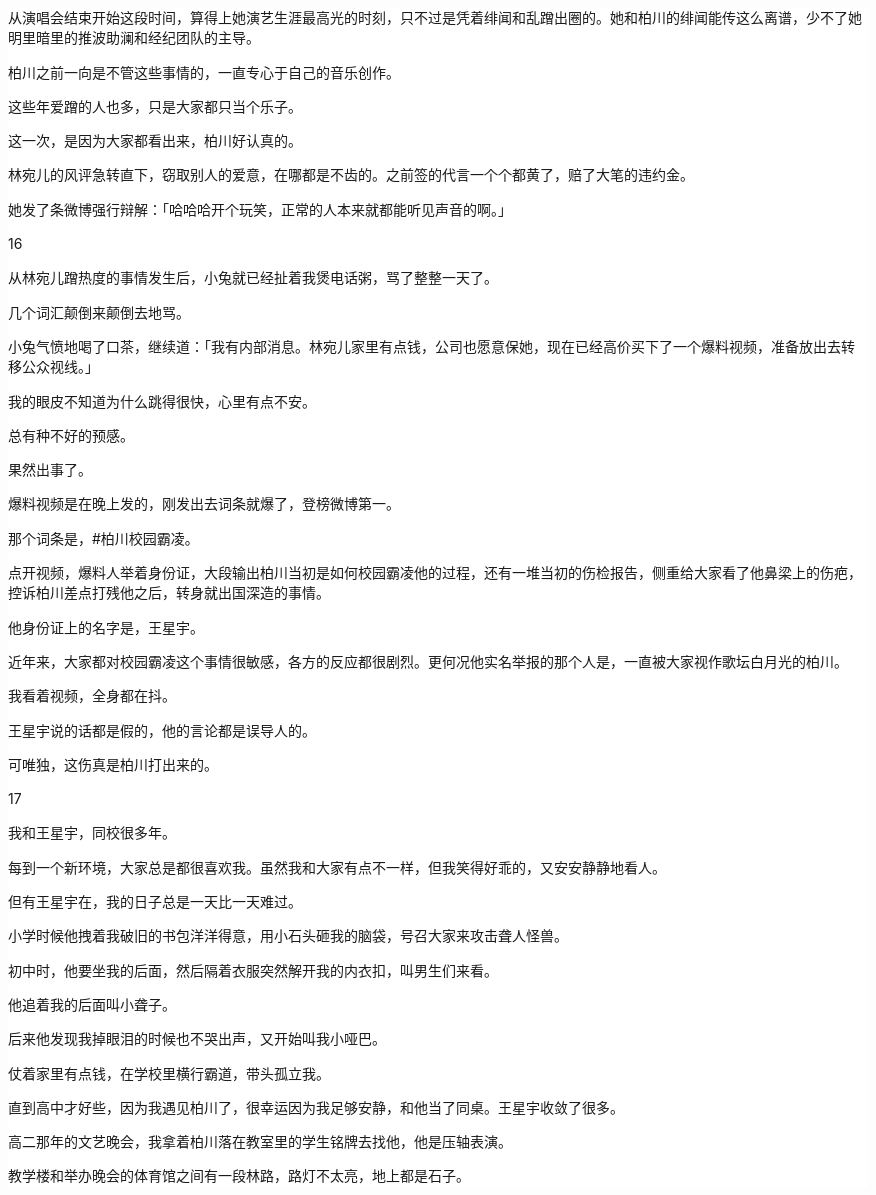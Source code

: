 从演唱会结束开始这段时间，算得上她演艺生涯最高光的时刻，只不过是凭着绯闻和乱蹭出圈的。她和柏川的绯闻能传这么离谱，少不了她明里暗里的推波助澜和经纪团队的主导。

柏川之前一向是不管这些事情的，一直专心于自己的音乐创作。

这些年爱蹭的人也多，只是大家都只当个乐子。

这一次，是因为大家都看出来，柏川好认真的。

林宛儿的风评急转直下，窃取别人的爱意，在哪都是不齿的。之前签的代言一个个都黄了，赔了大笔的违约金。

她发了条微博强行辩解：「哈哈哈开个玩笑，正常的人本来就都能听见声音的啊。」

16

从林宛儿蹭热度的事情发生后，小兔就已经扯着我煲电话粥，骂了整整一天了。

几个词汇颠倒来颠倒去地骂。

小兔气愤地喝了口茶，继续道：「我有内部消息。林宛儿家里有点钱，公司也愿意保她，现在已经高价买下了一个爆料视频，准备放出去转移公众视线。」

我的眼皮不知道为什么跳得很快，心里有点不安。

总有种不好的预感。

果然出事了。

爆料视频是在晚上发的，刚发出去词条就爆了，登榜微博第一。

那个词条是，#柏川校园霸凌。

点开视频，爆料人举着身份证，大段输出柏川当初是如何校园霸凌他的过程，还有一堆当初的伤检报告，侧重给大家看了他鼻梁上的伤疤，控诉柏川差点打残他之后，转身就出国深造的事情。

他身份证上的名字是，王星宇。

近年来，大家都对校园霸凌这个事情很敏感，各方的反应都很剧烈。更何况他实名举报的那个人是，一直被大家视作歌坛白月光的柏川。

我看着视频，全身都在抖。

王星宇说的话都是假的，他的言论都是误导人的。

可唯独，这伤真是柏川打出来的。

17

我和王星宇，同校很多年。

每到一个新环境，大家总是都很喜欢我。虽然我和大家有点不一样，但我笑得好乖的，又安安静静地看人。

但有王星宇在，我的日子总是一天比一天难过。

小学时候他拽着我破旧的书包洋洋得意，用小石头砸我的脑袋，号召大家来攻击聋人怪兽。

初中时，他要坐我的后面，然后隔着衣服突然解开我的内衣扣，叫男生们来看。

他追着我的后面叫小聋子。

后来他发现我掉眼泪的时候也不哭出声，又开始叫我小哑巴。

仗着家里有点钱，在学校里横行霸道，带头孤立我。

直到高中才好些，因为我遇见柏川了，很幸运因为我足够安静，和他当了同桌。王星宇收敛了很多。

高二那年的文艺晚会，我拿着柏川落在教室里的学生铭牌去找他，他是压轴表演。

教学楼和举办晚会的体育馆之间有一段林路，路灯不太亮，地上都是石子。
